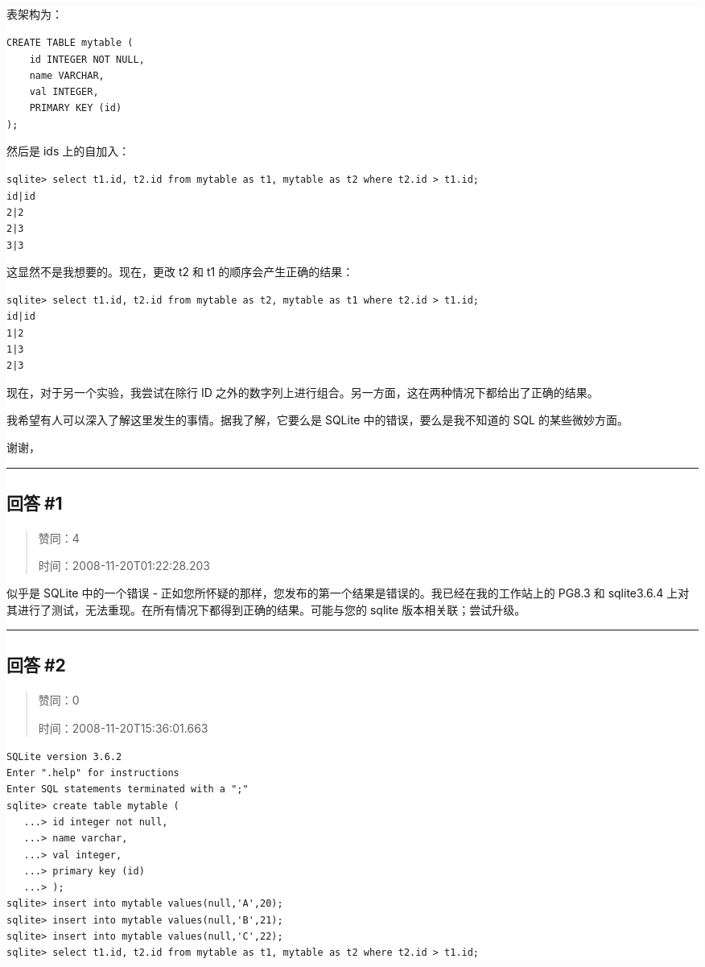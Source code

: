 表架构为：

```
CREATE TABLE mytable (
    id INTEGER NOT NULL, 
    name VARCHAR, 
    val INTEGER, 
    PRIMARY KEY (id)
); 
```

然后是 ids 上的自加入：

```
sqlite> select t1.id, t2.id from mytable as t1, mytable as t2 where t2.id > t1.id;
id|id
2|2
2|3
3|3 
```

这显然不是我想要的。现在，更改 t2 和 t1 的顺序会产生正确的结果：

```
sqlite> select t1.id, t2.id from mytable as t2, mytable as t1 where t2.id > t1.id;
id|id
1|2
1|3
2|3 
```

现在，对于另一个实验，我尝试在除行 ID 之外的数字列上进行组合。另一方面，这在两种情况下都给出了正确的结果。

我希望有人可以深入了解这里发生的事情。据我了解，它要么是 SQLite 中的错误，要么是我不知道的 SQL 的某些微妙方面。

谢谢，

* * *

## 回答 #1

> 赞同：4
> 
> 时间：2008-11-20T01:22:28.203

似乎是 SQLite 中的一个错误 - 正如您所怀疑的那样，您发布的第一个结果是错误的。我已经在我的工作站上的 PG8.3 和 sqlite3.6.4 上对其进行了测试，无法重现。在所有情况下都得到正确的结果。可能与您的 sqlite 版本相关联；尝试升级。

* * *

## 回答 #2

> 赞同：0
> 
> 时间：2008-11-20T15:36:01.663

```
SQLite version 3.6.2
Enter ".help" for instructions
Enter SQL statements terminated with a ";"
sqlite> create table mytable (
   ...> id integer not null,
   ...> name varchar,
   ...> val integer,
   ...> primary key (id)
   ...> );
sqlite> insert into mytable values(null,'A',20);
sqlite> insert into mytable values(null,'B',21);
sqlite> insert into mytable values(null,'C',22);
sqlite> select t1.id, t2.id from mytable as t1, mytable as t2 where t2.id > t1.id;
```